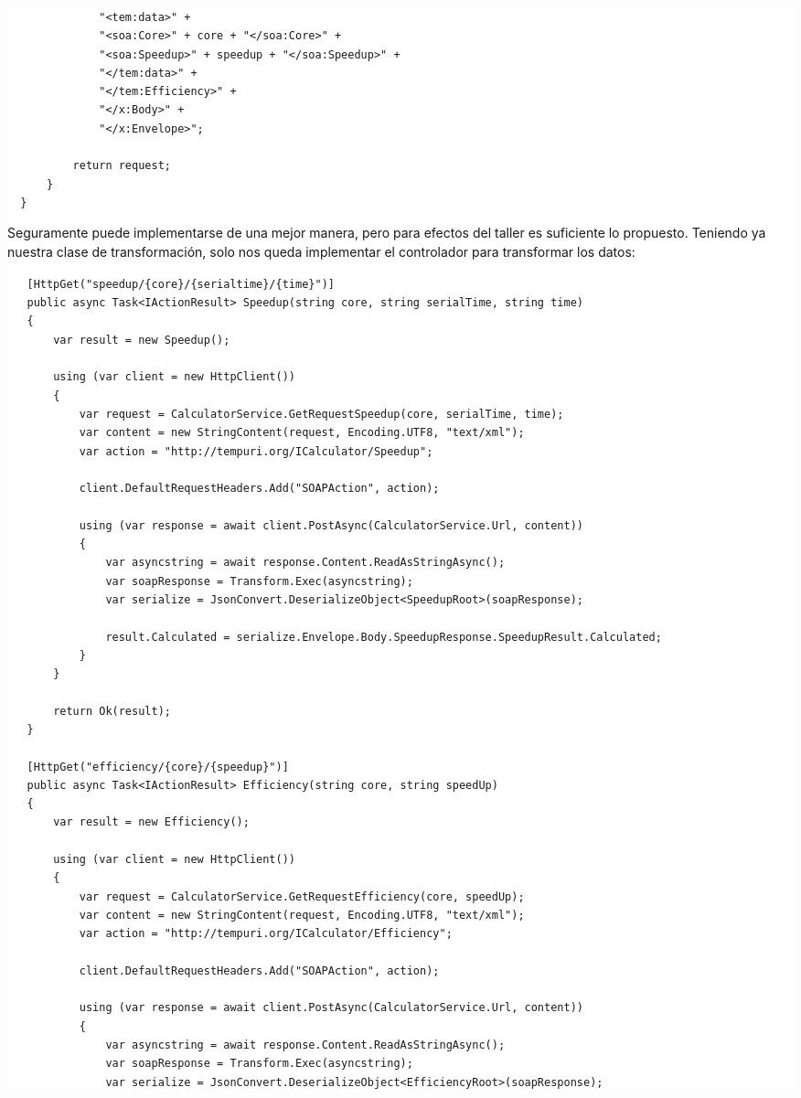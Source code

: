   ```
				"<tem:data>" +
				"<soa:Core>" + core + "</soa:Core>" +
				"<soa:Speedup>" + speedup + "</soa:Speedup>" +
				"</tem:data>" +
				"</tem:Efficiency>" +
				"</x:Body>" +
				"</x:Envelope>";

			return request;
		}
	}
  ```
  
Seguramente puede implementarse de una mejor manera, pero para efectos del taller es suficiente lo propuesto.
Teniendo ya nuestra clase de transformación, solo nos queda implementar el controlador para transformar los datos:
 ```
 	[HttpGet("speedup/{core}/{serialtime}/{time}")]
	public async Task<IActionResult> Speedup(string core, string serialTime, string time)
	{
		var result = new Speedup();

		using (var client = new HttpClient())
		{
			var request = CalculatorService.GetRequestSpeedup(core, serialTime, time);
			var content = new StringContent(request, Encoding.UTF8, "text/xml");
			var action = "http://tempuri.org/ICalculator/Speedup";

			client.DefaultRequestHeaders.Add("SOAPAction", action);

			using (var response = await client.PostAsync(CalculatorService.Url, content))
			{
				var asyncstring = await response.Content.ReadAsStringAsync();
				var soapResponse = Transform.Exec(asyncstring);
				var serialize = JsonConvert.DeserializeObject<SpeedupRoot>(soapResponse);

				result.Calculated = serialize.Envelope.Body.SpeedupResponse.SpeedupResult.Calculated;
			}
		}

		return Ok(result);
	}

	[HttpGet("efficiency/{core}/{speedup}")]
	public async Task<IActionResult> Efficiency(string core, string speedUp)
	{
		var result = new Efficiency();

		using (var client = new HttpClient())
		{
			var request = CalculatorService.GetRequestEfficiency(core, speedUp);
			var content = new StringContent(request, Encoding.UTF8, "text/xml");
			var action = "http://tempuri.org/ICalculator/Efficiency";

			client.DefaultRequestHeaders.Add("SOAPAction", action);

			using (var response = await client.PostAsync(CalculatorService.Url, content))
			{
				var asyncstring = await response.Content.ReadAsStringAsync();
				var soapResponse = Transform.Exec(asyncstring);
				var serialize = JsonConvert.DeserializeObject<EfficiencyRoot>(soapResponse);

 ```